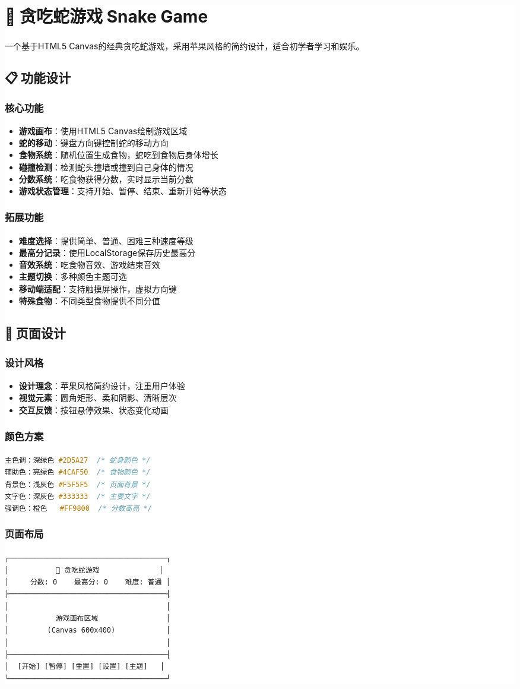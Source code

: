 # 🐍 贪吃蛇游戏 Snake Game

一个基于HTML5 Canvas的经典贪吃蛇游戏，采用苹果风格的简约设计，适合初学者学习和娱乐。

## 📋 功能设计

### 核心功能
- **游戏画布**：使用HTML5 Canvas绘制游戏区域
- **蛇的移动**：键盘方向键控制蛇的移动方向
- **食物系统**：随机位置生成食物，蛇吃到食物后身体增长
- **碰撞检测**：检测蛇头撞墙或撞到自己身体的情况
- **分数系统**：吃食物获得分数，实时显示当前分数
- **游戏状态管理**：支持开始、暂停、结束、重新开始等状态

### 拓展功能
- **难度选择**：提供简单、普通、困难三种速度等级
- **最高分记录**：使用LocalStorage保存历史最高分
- **音效系统**：吃食物音效、游戏结束音效
- **主题切换**：多种颜色主题可选
- **移动端适配**：支持触摸屏操作，虚拟方向键
- **特殊食物**：不同类型食物提供不同分值

## 🎨 页面设计

### 设计风格
- **设计理念**：苹果风格简约设计，注重用户体验
- **视觉元素**：圆角矩形、柔和阴影、清晰层次
- **交互反馈**：按钮悬停效果、状态变化动画

### 颜色方案
```css
主色调：深绿色 #2D5A27  /* 蛇身颜色 */
辅助色：亮绿色 #4CAF50  /* 食物颜色 */
背景色：浅灰色 #F5F5F5  /* 页面背景 */
文字色：深灰色 #333333  /* 主要文字 */
强调色：橙色   #FF9800  /* 分数高亮 */
```

### 页面布局
```
┌─────────────────────────────────────┐
│           🐍 贪吃蛇游戏              │
│     分数: 0    最高分: 0    难度: 普通 │
├─────────────────────────────────────┤
│                                     │
│           游戏画布区域                │
│         (Canvas 600x400)            │
│                                     │
├─────────────────────────────────────┤
│  [开始] [暂停] [重置] [设置] [主题]   │
└─────────────────────────────────────┘
```

